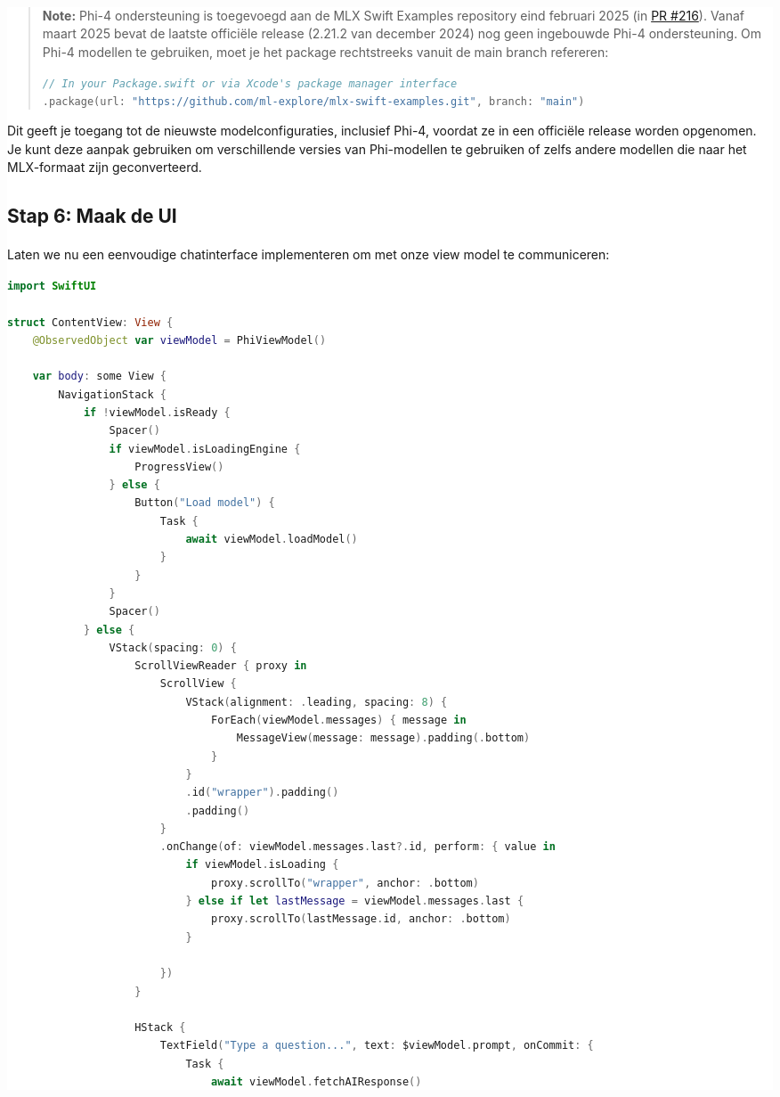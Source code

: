> **Note:** Phi-4 ondersteuning is toegevoegd aan de MLX Swift Examples repository eind februari 2025 (in [PR #216](https://github.com/ml-explore/mlx-swift-examples/pull/216)). Vanaf maart 2025 bevat de laatste officiële release (2.21.2 van december 2024) nog geen ingebouwde Phi-4 ondersteuning. Om Phi-4 modellen te gebruiken, moet je het package rechtstreeks vanuit de main branch refereren:  
>  
>```swift
> // In your Package.swift or via Xcode's package manager interface
> .package(url: "https://github.com/ml-explore/mlx-swift-examples.git", branch: "main")
> ```

Dit geeft je toegang tot de nieuwste modelconfiguraties, inclusief Phi-4, voordat ze in een officiële release worden opgenomen. Je kunt deze aanpak gebruiken om verschillende versies van Phi-modellen te gebruiken of zelfs andere modellen die naar het MLX-formaat zijn geconverteerd.

## Stap 6: Maak de UI

Laten we nu een eenvoudige chatinterface implementeren om met onze view model te communiceren:

```swift
import SwiftUI

struct ContentView: View {
    @ObservedObject var viewModel = PhiViewModel()

    var body: some View {
        NavigationStack {
            if !viewModel.isReady {
                Spacer()
                if viewModel.isLoadingEngine {
                    ProgressView()
                } else {
                    Button("Load model") {
                        Task {
                            await viewModel.loadModel()
                        }
                    }
                }
                Spacer()
            } else {
                VStack(spacing: 0) {
                    ScrollViewReader { proxy in
                        ScrollView {
                            VStack(alignment: .leading, spacing: 8) {
                                ForEach(viewModel.messages) { message in
                                    MessageView(message: message).padding(.bottom)
                                }
                            }
                            .id("wrapper").padding()
                            .padding()
                        }
                        .onChange(of: viewModel.messages.last?.id, perform: { value in
                            if viewModel.isLoading {
                                proxy.scrollTo("wrapper", anchor: .bottom)
                            } else if let lastMessage = viewModel.messages.last {
                                proxy.scrollTo(lastMessage.id, anchor: .bottom)
                            }
                            
                        })
                    }
                    
                    HStack {
                        TextField("Type a question...", text: $viewModel.prompt, onCommit: {
                            Task {
                                await viewModel.fetchAIResponse()
```